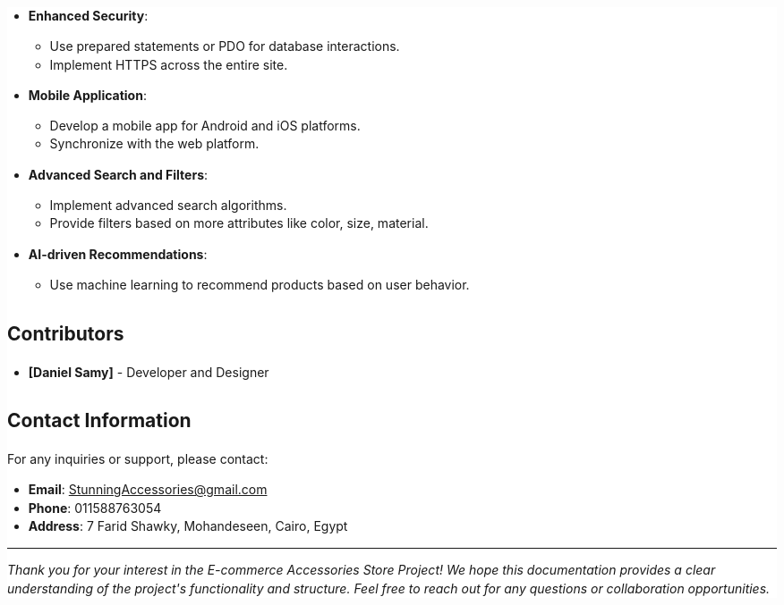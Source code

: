 - **Enhanced Security**:
  - Use prepared statements or PDO for database interactions.
  - Implement HTTPS across the entire site.

- **Mobile Application**:
  - Develop a mobile app for Android and iOS platforms.
  - Synchronize with the web platform.

- **Advanced Search and Filters**:
  - Implement advanced search algorithms.
  - Provide filters based on more attributes like color, size, material.

- **AI-driven Recommendations**:
  - Use machine learning to recommend products based on user behavior.

## Contributors

- **[Daniel Samy]** - Developer and Designer

## Contact Information

For any inquiries or support, please contact:

- **Email**: [StunningAccessories@gmail.com](mailto:StunningAccessories@gmail.com)
- **Phone**: 011588763054
- **Address**: 7 Farid Shawky, Mohandeseen, Cairo, Egypt

---

*Thank you for your interest in the E-commerce Accessories Store Project! We hope this documentation provides a clear understanding of the project's functionality and structure. Feel free to reach out for any questions or collaboration opportunities.*
```